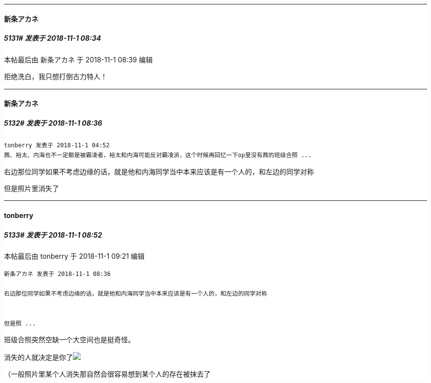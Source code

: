 

-----

####  新条アカネ  
##### 5131#       发表于 2018-11-1 08:34



 本帖最后由 新条アカネ 于 2018-11-1 08:39 编辑 

拒绝洗白，我只想打倒古力特人！







-----

####  新条アカネ  
##### 5132#       发表于 2018-11-1 08:36




```
tonberry 发表于 2018-11-1 04:52
茜、裕太、内海也不一定都是被霸凌者，裕太和内海可能反对霸凌派，这个时候再回忆一下op里没有茜的班级合照 ...
```

右边那位同学如果不考虑边缘的话，就是他和内海同学当中本来应该是有一个人的，和左边的同学对称


但是照片里消失了







-----

####  tonberry  
##### 5133#       发表于 2018-11-1 08:52



 本帖最后由 tonberry 于 2018-11-1 09:21 编辑 

```
新条アカネ 发表于 2018-11-1 08:36

右边那位同学如果不考虑边缘的话，就是他和内海同学当中本来应该是有一个人的，和左边的同学对称


但是照 ...
```

班级合照突然空缺一个大空间也是挺奇怪。

消失的人就决定是你了![](https://static.saraba1st.com/image/smiley/face2017/035.png)

（一般照片里某个人消失那自然会很容易想到某个人的存在被抹去了
